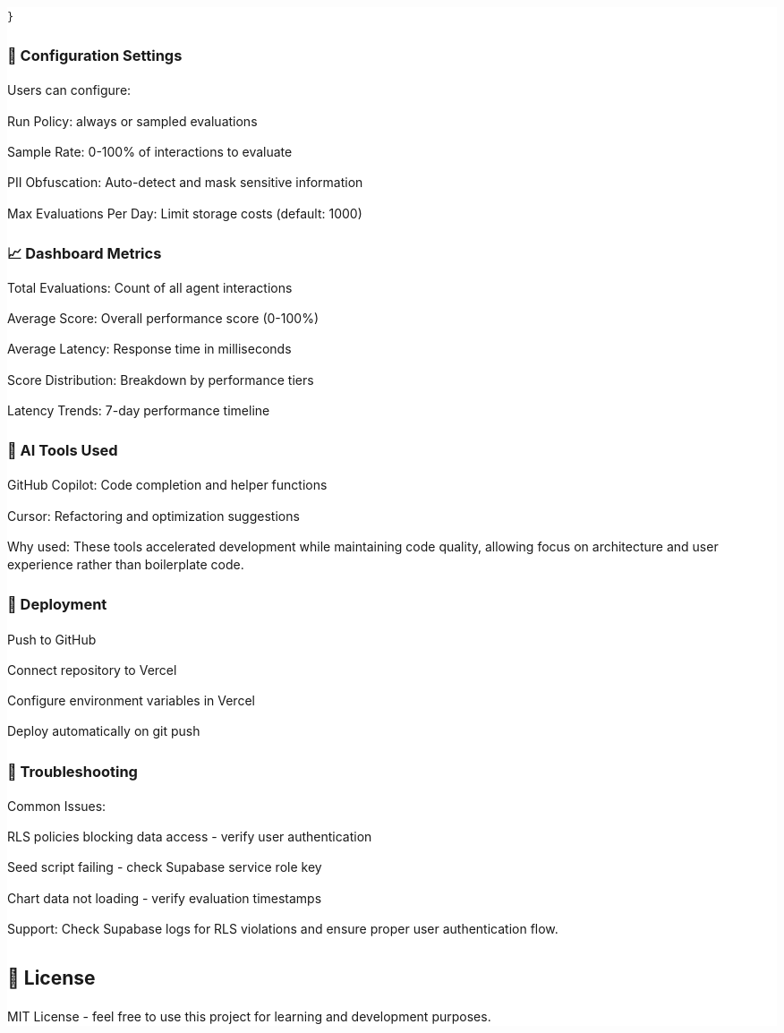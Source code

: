 ```
}
```
### 🎯 Configuration Settings
Users can configure:

Run Policy: always or sampled evaluations

Sample Rate: 0-100% of interactions to evaluate

PII Obfuscation: Auto-detect and mask sensitive information

Max Evaluations Per Day: Limit storage costs (default: 1000)

### 📈 Dashboard Metrics
Total Evaluations: Count of all agent interactions

Average Score: Overall performance score (0-100%)

Average Latency: Response time in milliseconds

Score Distribution: Breakdown by performance tiers

Latency Trends: 7-day performance timeline

### 🤖 AI Tools Used
GitHub Copilot: Code completion and helper functions

Cursor: Refactoring and optimization suggestions

Why used: These tools accelerated development while maintaining code quality, allowing focus on architecture and user experience rather than boilerplate code.

### 🚀 Deployment
Push to GitHub

Connect repository to Vercel

Configure environment variables in Vercel

Deploy automatically on git push

### 🔧 Troubleshooting
Common Issues:

RLS policies blocking data access - verify user authentication

Seed script failing - check Supabase service role key

Chart data not loading - verify evaluation timestamps

Support: Check Supabase logs for RLS violations and ensure proper user authentication flow.

## 📝 License
MIT License - feel free to use this project for learning and development purposes.

